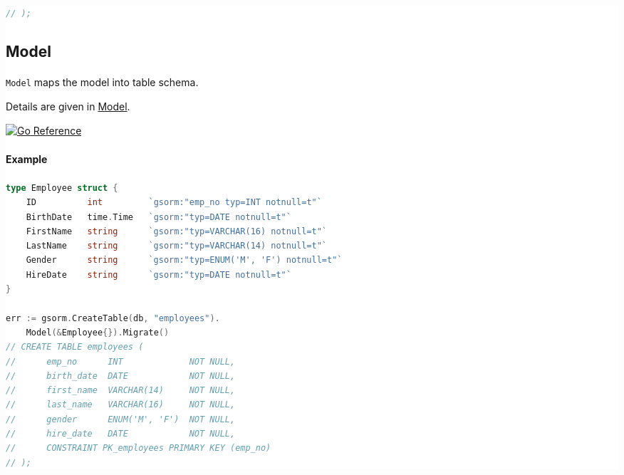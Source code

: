 ```go
// );
```


## Model
`Model` maps the model into table schema.

Details are given in [Model](https://github.com/champon1020/gsorm/tree/main/docs/model.md).

[![Go Reference](https://pkg.go.dev/badge/github.com/champon1020/gsorm#CreateTable.svg)](https://pkg.go.dev/github.com/champon1020/gsorm/statement/migration#CreateTableStmt.Model)

#### Example
```go
type Employee struct {
    ID          int         `gsorm:"emp_no typ=INT notnull=t"`
    BirthDate   time.Time   `gsorm:"typ=DATE notnull=t"`
    FirstName   string      `gsorm:"typ=VARCHAR(16) notnull=t"`
    LastName    string      `gsorm:"typ=VARCHAR(14) notnull=t"`
    Gender      string      `gsorm:"typ=ENUM('M', 'F') notnull=t"`
    HireDate    string      `gsorm:"typ=DATE notnull=t"`
}

err := gsorm.CreateTable(db, "employees").
    Model(&Employee{}).Migrate()
// CREATE TABLE employees (
//      emp_no      INT             NOT NULL,
//      birth_date  DATE            NOT NULL,
//      first_name  VARCHAR(14)     NOT NULL,
//      last_name   VARCHAR(16)     NOT NULL,
//      gender      ENUM('M', 'F')  NOT NULL,
//      hire_date   DATE            NOT NULL,
//      CONSTRAINT PK_employees PRIMARY KEY (emp_no)
// );
```

